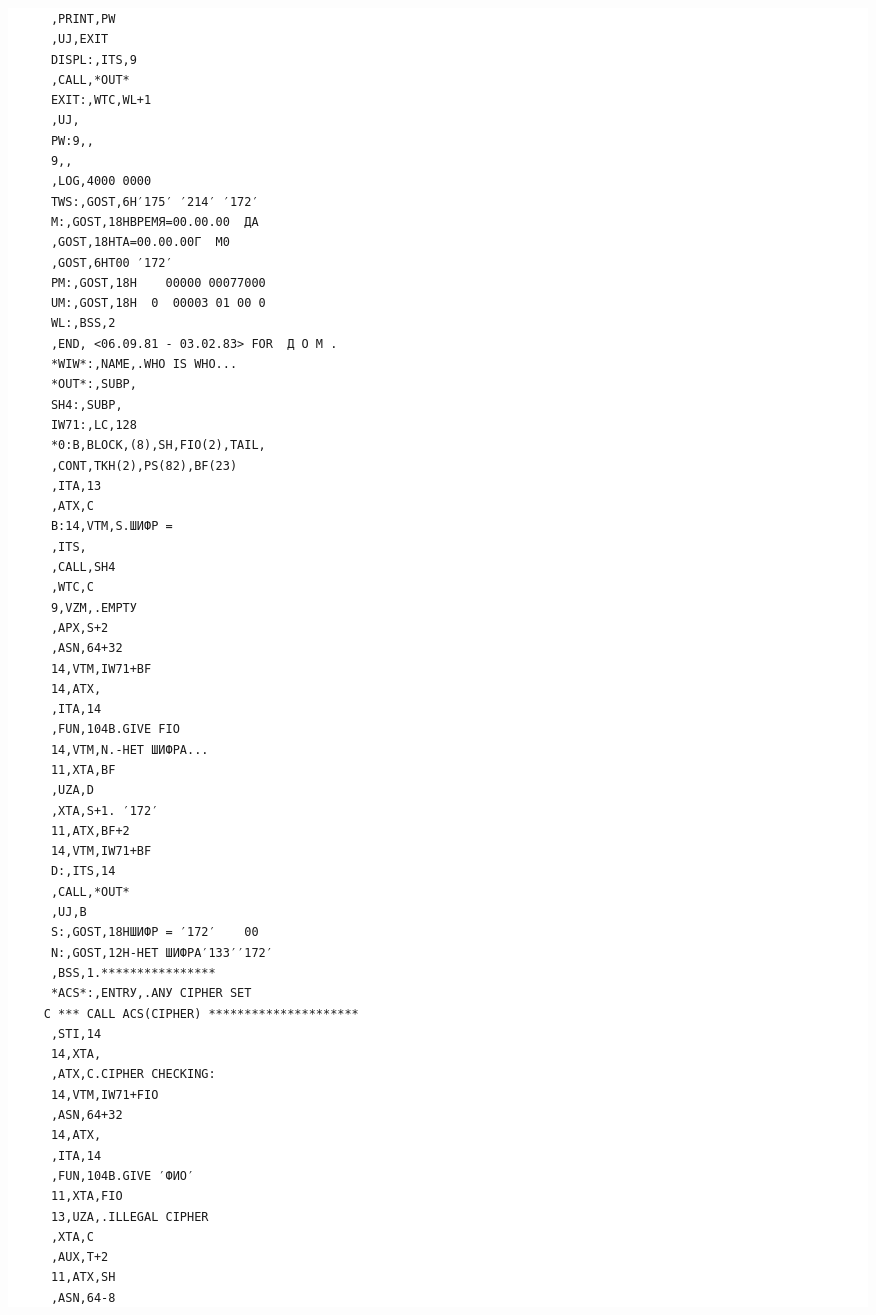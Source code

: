           ,РRINТ,РW
          ,UJ,ЕХIТ
          DISРL:,IТS,9
          ,САLL,*ОUТ*
          ЕХIТ:,WТС,WL+1
          ,UJ,
          РW:9,,
          9,,
          ,LОG,4000 0000
          ТWS:,GОSТ,6Н′175′ ′214′ ′172′
          М:,GОSТ,18НВРЕМЯ=00.00.00  ДА
          ,GОSТ,18НТА=00.00.00Г  М0
          ,GОSТ,6НТ00 ′172′
          РМ:,GОSТ,18Н    00000 00077000
          UМ:,GОSТ,18Н  0  00003 01 00 0
          WL:,ВSS,2
          ,ЕND, <06.09.81 - 03.02.83> FОR  Д О М .
          *WIW*:,NАМЕ,.WНО IS WНО...
          *ОUТ*:,SUВР,
          SН4:,SUВР,
          IW71:,LС,128
          *0:В,ВLОСК,(8),SН,FIО(2),ТАIL,
          ,СОNТ,ТКН(2),РS(82),ВF(23)
          ,IТА,13
          ,АТХ,С
          В:14,VТМ,S.ШИФР =
          ,IТS,
          ,САLL,SН4
          ,WТС,С
          9,VZМ,.ЕМРТУ
          ,АРХ,S+2
          ,АSN,64+32
          14,VТМ,IW71+ВF
          14,АТХ,
          ,IТА,14
          ,FUN,104В.GIVЕ FIО
          14,VТМ,N.-НЕТ ШИФРА...
          11,ХТА,ВF
          ,UZА,D
          ,ХТА,S+1. ′172′
          11,АТХ,ВF+2
          14,VТМ,IW71+ВF
          D:,IТS,14
          ,САLL,*ОUТ*
          ,UJ,В
          S:,GОSТ,18НШИФР = ′172′    00
          N:,GОSТ,12Н-НЕТ ШИФРА′133′′172′
          ,ВSS,1.****************
          *АСS*:,ЕNТRУ,.АNУ СIРНЕR SЕТ
         С *** САLL АСS(СIРНЕR) *********************
          ,SТI,14
          14,ХТА,
          ,АТХ,С.СIРНЕR СНЕСКING:
          14,VТМ,IW71+FIО
          ,АSN,64+32
          14,АТХ,
          ,IТА,14
          ,FUN,104В.GIVЕ ′ФИО′
          11,ХТА,FIО
          13,UZА,.ILLЕGАL СIРНЕR
          ,ХТА,С
          ,АUХ,Т+2
          11,АТХ,SН
          ,АSN,64-8